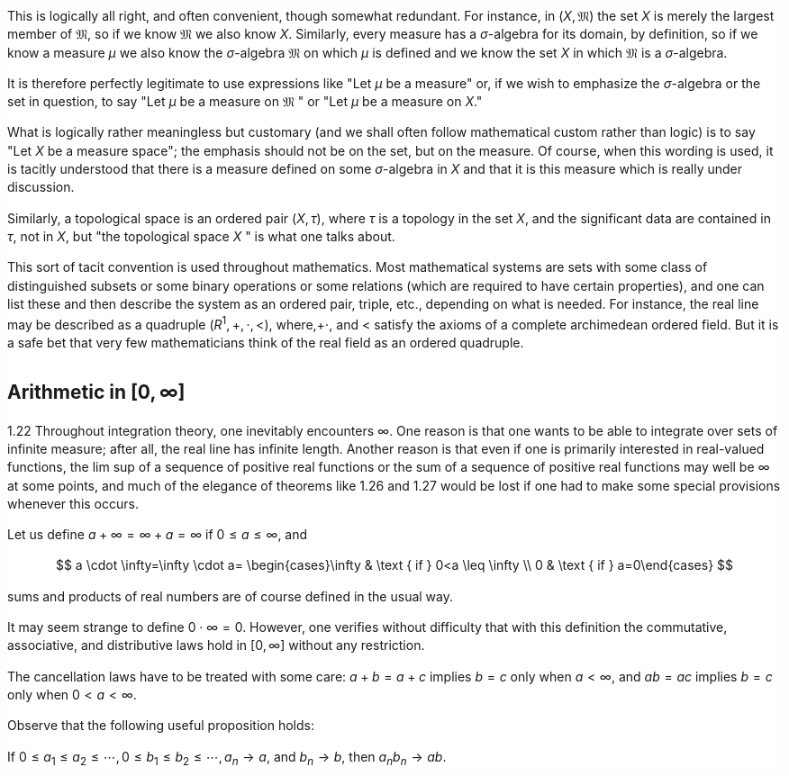 This is logically all right, and often convenient, though somewhat redundant. For instance, in $(X, \mathfrak{M})$ the set $X$ is merely the largest member of $\mathfrak{M}$, so if we know $\mathfrak{M}$ we also know $X$. Similarly, every measure has a $\sigma$-algebra for its domain, by definition, so if we know a measure $\mu$ we also know the $\sigma$-algebra $\mathfrak{M}$ on which $\mu$ is defined and we know the set $X$ in which $\mathfrak{M}$ is a $\sigma$-algebra.

It is therefore perfectly legitimate to use expressions like "Let $\mu$ be a measure" or, if we wish to emphasize the $\sigma$-algebra or the set in question, to say "Let $\mu$ be a measure on $\mathfrak{M}$ " or "Let $\mu$ be a measure on $X$."

What is logically rather meaningless but customary (and we shall often follow mathematical custom rather than logic) is to say "Let $X$ be a measure space"; the emphasis should not be on the set, but on the measure. Of course, when this wording is used, it is tacitly understood that there is a measure defined on some $\sigma$-algebra in $X$ and that it is this measure which is really under discussion.

Similarly, a topological space is an ordered pair $(X, \tau)$, where $\tau$ is a topology in the set $X$, and the significant data are contained in $\tau$, not in $X$, but "the topological space $X$ " is what one talks about.

This sort of tacit convention is used throughout mathematics. Most mathematical systems are sets with some class of distinguished subsets or some binary operations or some relations (which are required to have certain properties), and one can list these and then describe the system as an ordered pair, triple, etc., depending on what is needed. For instance, the real line may be described as a quadruple $\left(R^{1},+, \cdot,<\right)$, where,$+ \cdot$, and $<$ satisfy the axioms of a complete archimedean ordered field. But it is a safe bet that very few mathematicians think of the real field as an ordered quadruple.

## Arithmetic in $[0, \infty]$

1.22 Throughout integration theory, one inevitably encounters $\infty$. One reason is that one wants to be able to integrate over sets of infinite measure; after all, the real line has infinite length. Another reason is that even if one is primarily interested in real-valued functions, the lim sup of a sequence of positive real functions or the sum of a sequence of positive real functions may well be $\infty$ at some points, and much of the elegance of theorems like 1.26 and 1.27 would be lost if one had to make some special provisions whenever this occurs.

Let us define $a+\infty=\infty+a=\infty$ if $0 \leq a \leq \infty$, and

$$
a \cdot \infty=\infty \cdot a= \begin{cases}\infty & \text { if } 0<a \leq \infty \\ 0 & \text { if } a=0\end{cases}
$$

sums and products of real numbers are of course defined in the usual way.

It may seem strange to define $0 \cdot \infty=0$. However, one verifies without difficulty that with this definition the commutative, associative, and distributive laws hold in $[0, \infty]$ without any restriction.

The cancellation laws have to be treated with some care: $a+b=a+c$ implies $b=c$ only when $a<\infty$, and $a b=a c$ implies $b=c$ only when $0<a<\infty$.

Observe that the following useful proposition holds:

If $0 \leq a_{1} \leq a_{2} \leq \cdots, 0 \leq b_{1} \leq b_{2} \leq \cdots, a_{n} \rightarrow a$, and $b_{n} \rightarrow b$, then $a_{n} b_{n} \rightarrow a b$.
